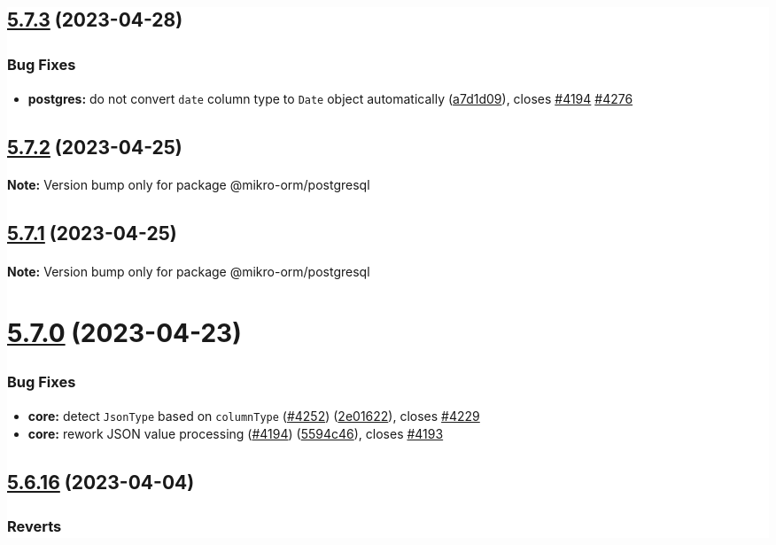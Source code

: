 
## [5.7.3](https://github.com/mikro-orm/mikro-orm/compare/v5.7.2...v5.7.3) (2023-04-28)


### Bug Fixes

* **postgres:** do not convert `date` column type to `Date` object automatically ([a7d1d09](https://github.com/mikro-orm/mikro-orm/commit/a7d1d09e710497d08d2c12346a76c664ed2d67e5)), closes [#4194](https://github.com/mikro-orm/mikro-orm/issues/4194) [#4276](https://github.com/mikro-orm/mikro-orm/issues/4276)





## [5.7.2](https://github.com/mikro-orm/mikro-orm/compare/v5.7.1...v5.7.2) (2023-04-25)

**Note:** Version bump only for package @mikro-orm/postgresql





## [5.7.1](https://github.com/mikro-orm/mikro-orm/compare/v5.7.0...v5.7.1) (2023-04-25)

**Note:** Version bump only for package @mikro-orm/postgresql





# [5.7.0](https://github.com/mikro-orm/mikro-orm/compare/v5.6.16...v5.7.0) (2023-04-23)


### Bug Fixes

* **core:** detect `JsonType` based on `columnType` ([#4252](https://github.com/mikro-orm/mikro-orm/issues/4252)) ([2e01622](https://github.com/mikro-orm/mikro-orm/commit/2e01622963c8b22c6468b93a9cd3bc4d8e13bada)), closes [#4229](https://github.com/mikro-orm/mikro-orm/issues/4229)
* **core:** rework JSON value processing ([#4194](https://github.com/mikro-orm/mikro-orm/issues/4194)) ([5594c46](https://github.com/mikro-orm/mikro-orm/commit/5594c469f05d2c1fc76f3cc1a388f5e7162f4e72)), closes [#4193](https://github.com/mikro-orm/mikro-orm/issues/4193)





## [5.6.16](https://github.com/mikro-orm/mikro-orm/compare/v5.6.15...v5.6.16) (2023-04-04)


### Reverts
